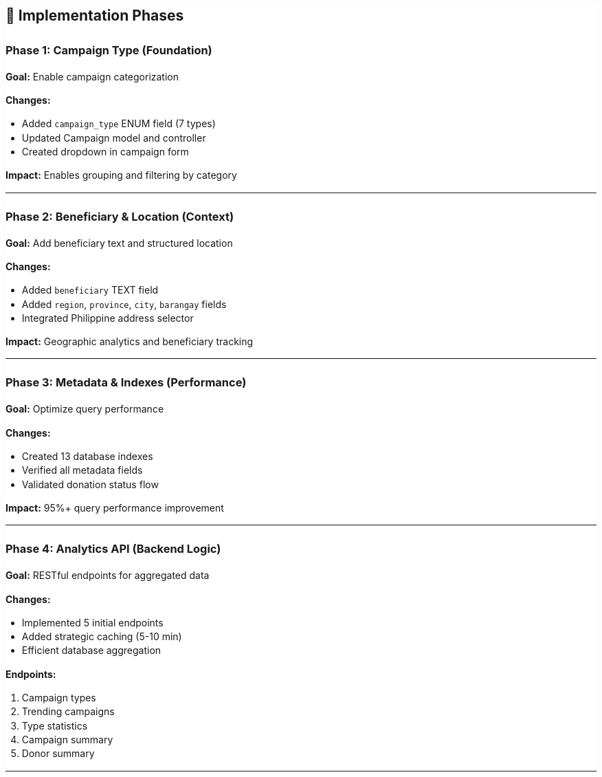 
## 📂 Implementation Phases

### Phase 1: Campaign Type (Foundation)
**Goal:** Enable campaign categorization

**Changes:**
- Added `campaign_type` ENUM field (7 types)
- Updated Campaign model and controller
- Created dropdown in campaign form

**Impact:** Enables grouping and filtering by category

---

### Phase 2: Beneficiary & Location (Context)
**Goal:** Add beneficiary text and structured location

**Changes:**
- Added `beneficiary` TEXT field
- Added `region`, `province`, `city`, `barangay` fields
- Integrated Philippine address selector

**Impact:** Geographic analytics and beneficiary tracking

---

### Phase 3: Metadata & Indexes (Performance)
**Goal:** Optimize query performance

**Changes:**
- Created 13 database indexes
- Verified all metadata fields
- Validated donation status flow

**Impact:** 95%+ query performance improvement

---

### Phase 4: Analytics API (Backend Logic)
**Goal:** RESTful endpoints for aggregated data

**Changes:**
- Implemented 5 initial endpoints
- Added strategic caching (5-10 min)
- Efficient database aggregation

**Endpoints:**
1. Campaign types
2. Trending campaigns
3. Type statistics
4. Campaign summary
5. Donor summary

---